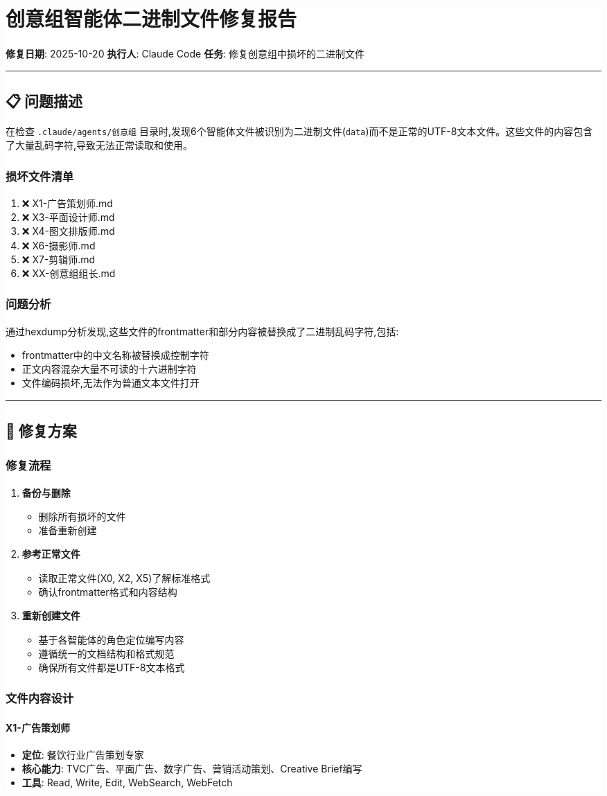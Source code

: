 # 创意组智能体二进制文件修复报告

**修复日期**: 2025-10-20
**执行人**: Claude Code
**任务**: 修复创意组中损坏的二进制文件

---

## 📋 问题描述

在检查 `.claude/agents/创意组` 目录时,发现6个智能体文件被识别为二进制文件(`data`)而不是正常的UTF-8文本文件。这些文件的内容包含了大量乱码字符,导致无法正常读取和使用。

### 损坏文件清单

1. ❌ X1-广告策划师.md
2. ❌ X3-平面设计师.md
3. ❌ X4-图文排版师.md
4. ❌ X6-摄影师.md
5. ❌ X7-剪辑师.md
6. ❌ XX-创意组组长.md

### 问题分析

通过hexdump分析发现,这些文件的frontmatter和部分内容被替换成了二进制乱码字符,包括:
- frontmatter中的中文名称被替换成控制字符
- 正文内容混杂大量不可读的十六进制字符
- 文件编码损坏,无法作为普通文本文件打开

---

## 🔧 修复方案

### 修复流程

1. **备份与删除**
   - 删除所有损坏的文件
   - 准备重新创建

2. **参考正常文件**
   - 读取正常文件(X0, X2, X5)了解标准格式
   - 确认frontmatter格式和内容结构

3. **重新创建文件**
   - 基于各智能体的角色定位编写内容
   - 遵循统一的文档结构和格式规范
   - 确保所有文件都是UTF-8文本格式

### 文件内容设计

#### X1-广告策划师
- **定位**: 餐饮行业广告策划专家
- **核心能力**: TVC广告、平面广告、数字广告、营销活动策划、Creative Brief编写
- **工具**: Read, Write, Edit, WebSearch, WebFetch
